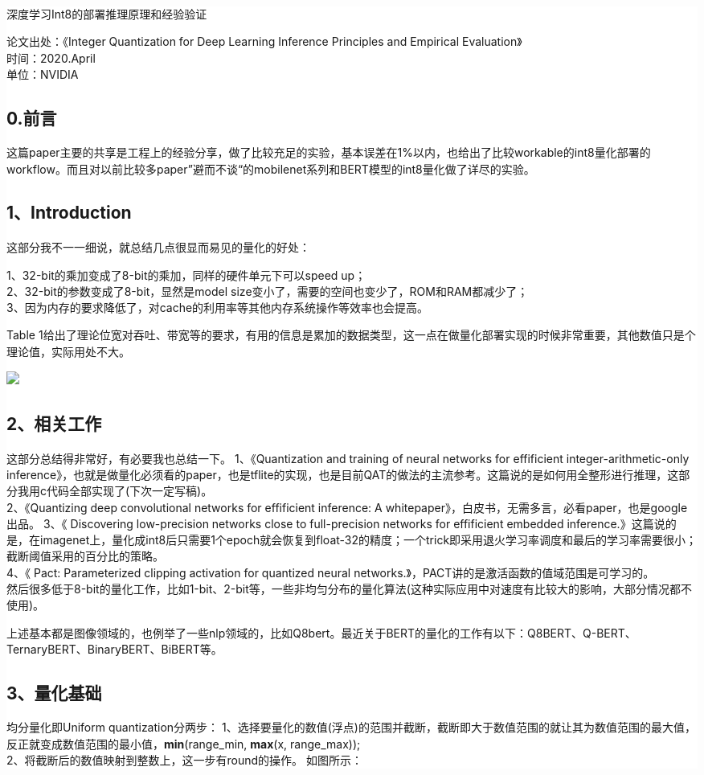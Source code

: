
深度学习Int8的部署推理原理和经验验证



论文出处：《Integer Quantization for Deep Learning Inference Principles and Empirical Evaluation》   
时间：2020.April   
单位：NVIDIA   

## 0.前言

这篇paper主要的共享是工程上的经验分享，做了比较充足的实验，基本误差在1%以内，也给出了比较workable的int8量化部署的workflow。而且对以前比较多paper”避而不谈“的mobilenet系列和BERT模型的int8量化做了详尽的实验。



## 1、Introduction

这部分我不一一细说，就总结几点很显而易见的量化的好处：

1、32-bit的乘加变成了8-bit的乘加，同样的硬件单元下可以speed up；   
2、32-bit的参数变成了8-bit，显然是model size变小了，需要的空间也变少了，ROM和RAM都减少了；   
3、因为内存的要求降低了，对cache的利用率等其他内存系统操作等效率也会提高。

Table 1给出了理论位宽对吞吐、带宽等的要求，有用的信息是累加的数据类型，这一点在做量化部署实现的时候非常重要，其他数值只是个理论值，实际用处不大。

![](https://img-blog.csdnimg.cn/42add216470d4678bbd9ca5b3739a8cf.png)





## 2、相关工作

这部分总结得非常好，有必要我也总结一下。
1、《Quantization and training of neural networks for effificient integer-arithmetic-only inference》，也就是做量化必须看的paper，也是tflite的实现，也是目前QAT的做法的主流参考。这篇说的是如何用全整形进行推理，这部分我用c代码全部实现了(下次一定写稿)。   
2、《Quantizing deep convolutional networks for effificient inference: A whitepaper》，白皮书，无需多言，必看paper，也是google出品。
3、《 Discovering low-precision networks close to full-precision networks for effificient embedded inference.》这篇说的是，在imagenet上，量化成int8后只需要1个epoch就会恢复到float-32的精度；一个trick即采用退火学习率调度和最后的学习率需要很小；截断阈值采用的百分比的策略。  
4、《 Pact: Parameterized clipping activation for quantized neural networks.》，PACT讲的是激活函数的值域范围是可学习的。   
然后很多低于8-bit的量化工作，比如1-bit、2-bit等，一些非均匀分布的量化算法(这种实际应用中对速度有比较大的影响，大部分情况都不使用)。

上述基本都是图像领域的，也例举了一些nlp领域的，比如Q8bert。最近关于BERT的量化的工作有以下：Q8BERT、Q-BERT、TernaryBERT、BinaryBERT、BiBERT等。



## 3、量化基础

均分量化即Uniform quantization分两步：
1、选择要量化的数值(浮点)的范围并截断，截断即大于数值范围的就让其为数值范围的最大值，反正就变成数值范围的最小值，**min**(range_min, **max**(x,  range_max));  
2、将截断后的数值映射到整数上，这一步有round的操作。
如图所示：
